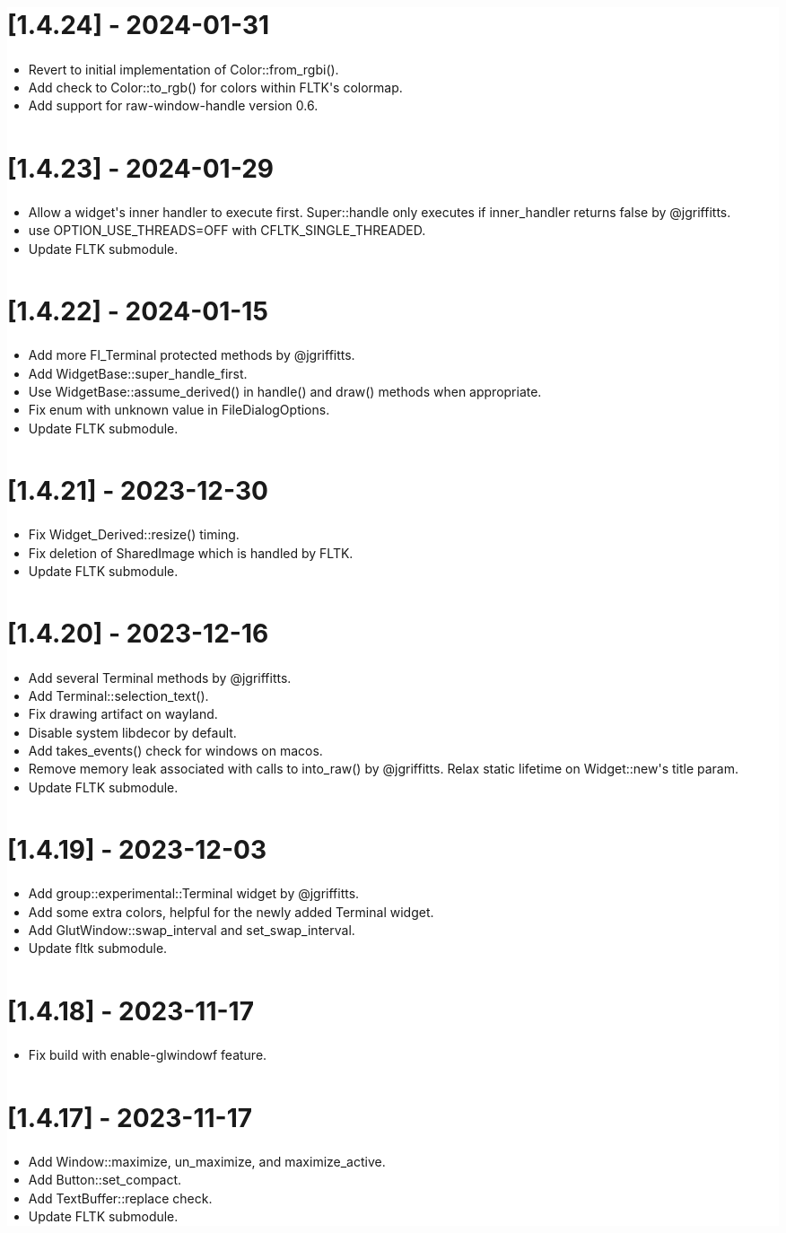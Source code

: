 # [1.4.24] - 2024-01-31
- Revert to initial implementation of Color::from_rgbi().
- Add check to Color::to_rgb() for colors within FLTK's colormap.
- Add support for raw-window-handle version 0.6.

# [1.4.23] - 2024-01-29
- Allow a widget's inner handler to execute first. Super::handle only executes if inner_handler returns false by @jgriffitts.
- use OPTION_USE_THREADS=OFF with CFLTK_SINGLE_THREADED.
- Update FLTK submodule.

# [1.4.22] - 2024-01-15
- Add more Fl_Terminal protected methods by @jgriffitts.
- Add WidgetBase::super_handle_first.
- Use WidgetBase::assume_derived() in handle() and draw() methods when appropriate.
- Fix enum with unknown value in FileDialogOptions.
- Update FLTK submodule.

# [1.4.21] - 2023-12-30
- Fix Widget_Derived::resize() timing.
- Fix deletion of SharedImage which is handled by FLTK.
- Update FLTK submodule.

# [1.4.20] - 2023-12-16
- Add several Terminal methods by @jgriffitts.
- Add Terminal::selection_text().
- Fix drawing artifact on wayland.
- Disable system libdecor by default.
- Add takes_events() check for windows on macos.
- Remove memory leak associated with calls to into_raw() by @jgriffitts.
Relax static lifetime on Widget::new's title param.
- Update FLTK submodule.

# [1.4.19] - 2023-12-03
- Add group::experimental::Terminal widget by @jgriffitts.
- Add some extra colors, helpful for the newly added Terminal widget.
- Add GlutWindow::swap_interval and set_swap_interval.
- Update fltk submodule.

# [1.4.18] - 2023-11-17
- Fix build with enable-glwindowf feature.

# [1.4.17] - 2023-11-17
- Add Window::maximize, un_maximize, and maximize_active.
- Add Button::set_compact.
- Add TextBuffer::replace check.
- Update FLTK submodule.
